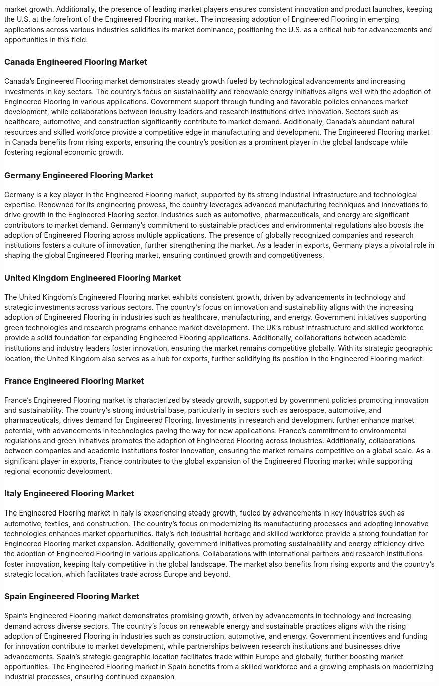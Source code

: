 market growth. Additionally, the presence of leading market players ensures consistent innovation and product launches, keeping the U.S. at the forefront of the Engineered Flooring market. The increasing adoption of Engineered Flooring in emerging applications across various industries solidifies its market dominance, positioning the U.S. as a critical hub for advancements and opportunities in this field.</p><h3>Canada Engineered Flooring Market</h3><p>Canada&rsquo;s Engineered Flooring market demonstrates steady growth fueled by technological advancements and increasing investments in key sectors. The country&rsquo;s focus on sustainability and renewable energy initiatives aligns well with the adoption of Engineered Flooring in various applications. Government support through funding and favorable policies enhances market development, while collaborations between industry leaders and research institutions drive innovation. Sectors such as healthcare, automotive, and construction significantly contribute to market demand. Additionally, Canada&rsquo;s abundant natural resources and skilled workforce provide a competitive edge in manufacturing and development. The Engineered Flooring market in Canada benefits from rising exports, ensuring the country&rsquo;s position as a prominent player in the global landscape while fostering regional economic growth.</p><h3>Germany Engineered Flooring Market</h3><p>Germany is a key player in the Engineered Flooring market, supported by its strong industrial infrastructure and technological expertise. Renowned for its engineering prowess, the country leverages advanced manufacturing techniques and innovations to drive growth in the Engineered Flooring sector. Industries such as automotive, pharmaceuticals, and energy are significant contributors to market demand. Germany&rsquo;s commitment to sustainable practices and environmental regulations also boosts the adoption of Engineered Flooring across multiple applications. The presence of globally recognized companies and research institutions fosters a culture of innovation, further strengthening the market. As a leader in exports, Germany plays a pivotal role in shaping the global Engineered Flooring market, ensuring continued growth and competitiveness.</p><h3>United Kingdom Engineered Flooring Market</h3><p>The United Kingdom&rsquo;s Engineered Flooring market exhibits consistent growth, driven by advancements in technology and strategic investments across various sectors. The country&rsquo;s focus on innovation and sustainability aligns with the increasing adoption of Engineered Flooring in industries such as healthcare, manufacturing, and energy. Government initiatives supporting green technologies and research programs enhance market development. The UK&rsquo;s robust infrastructure and skilled workforce provide a solid foundation for expanding Engineered Flooring applications. Additionally, collaborations between academic institutions and industry leaders foster innovation, ensuring the market remains competitive globally. With its strategic geographic location, the United Kingdom also serves as a hub for exports, further solidifying its position in the Engineered Flooring market.</p><h3>France Engineered Flooring Market</h3><p>France&rsquo;s Engineered Flooring market is characterized by steady growth, supported by government policies promoting innovation and sustainability. The country&rsquo;s strong industrial base, particularly in sectors such as aerospace, automotive, and pharmaceuticals, drives demand for Engineered Flooring. Investments in research and development further enhance market potential, with advancements in technologies paving the way for new applications. France&rsquo;s commitment to environmental regulations and green initiatives promotes the adoption of Engineered Flooring across industries. Additionally, collaborations between companies and academic institutions foster innovation, ensuring the market remains competitive on a global scale. As a significant player in exports, France contributes to the global expansion of the Engineered Flooring market while supporting regional economic development.</p><h3>Italy Engineered Flooring Market</h3><p>The Engineered Flooring market in Italy is experiencing steady growth, fueled by advancements in key industries such as automotive, textiles, and construction. The country&rsquo;s focus on modernizing its manufacturing processes and adopting innovative technologies enhances market opportunities. Italy&rsquo;s rich industrial heritage and skilled workforce provide a strong foundation for Engineered Flooring market expansion. Additionally, government initiatives promoting sustainability and energy efficiency drive the adoption of Engineered Flooring in various applications. Collaborations with international partners and research institutions foster innovation, keeping Italy competitive in the global landscape. The market also benefits from rising exports and the country&rsquo;s strategic location, which facilitates trade across Europe and beyond.</p><h3>Spain Engineered Flooring Market</h3><p>Spain&rsquo;s Engineered Flooring market demonstrates promising growth, driven by advancements in technology and increasing demand across diverse sectors. The country&rsquo;s focus on renewable energy and sustainable practices aligns with the rising adoption of Engineered Flooring in industries such as construction, automotive, and energy. Government incentives and funding for innovation contribute to market development, while partnerships between research institutions and businesses drive advancements. Spain&rsquo;s strategic geographic location facilitates trade within Europe and globally, further boosting market opportunities. The Engineered Flooring market in Spain benefits from a skilled workforce and a growing emphasis on modernizing industrial processes, ensuring continued expansion
